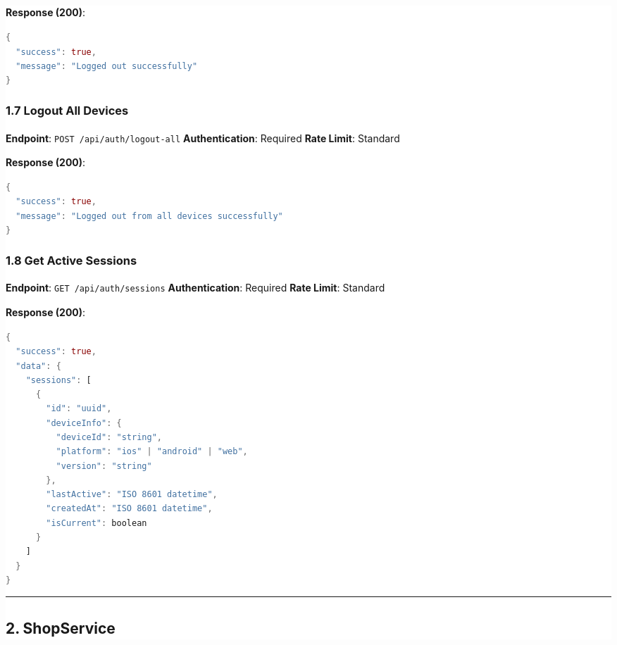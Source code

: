 **Response (200)**:
```dart
{
  "success": true,
  "message": "Logged out successfully"
}
```

### 1.7 Logout All Devices

**Endpoint**: `POST /api/auth/logout-all`
**Authentication**: Required
**Rate Limit**: Standard

**Response (200)**:
```dart
{
  "success": true,
  "message": "Logged out from all devices successfully"
}
```

### 1.8 Get Active Sessions

**Endpoint**: `GET /api/auth/sessions`
**Authentication**: Required
**Rate Limit**: Standard

**Response (200)**:
```dart
{
  "success": true,
  "data": {
    "sessions": [
      {
        "id": "uuid",
        "deviceInfo": {
          "deviceId": "string",
          "platform": "ios" | "android" | "web",
          "version": "string"
        },
        "lastActive": "ISO 8601 datetime",
        "createdAt": "ISO 8601 datetime",
        "isCurrent": boolean
      }
    ]
  }
}
```

---

## 2. ShopService

